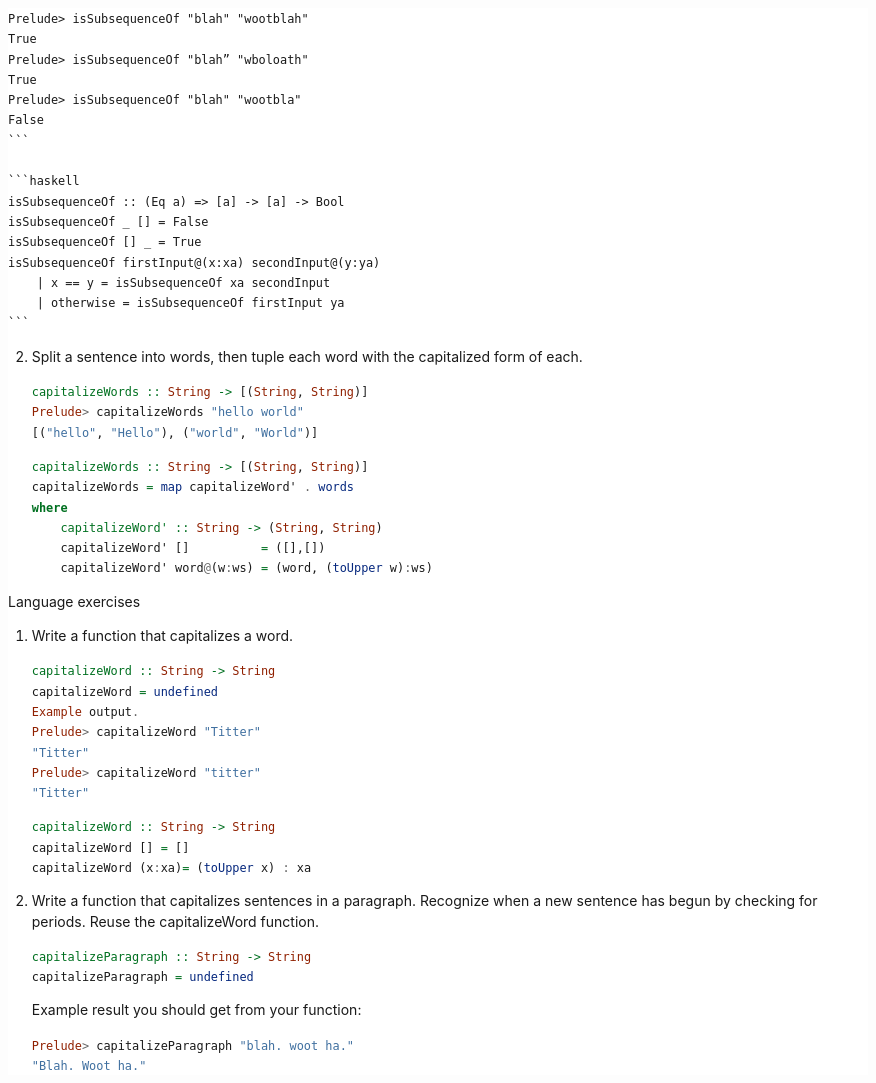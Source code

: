     Prelude> isSubsequenceOf "blah" "wootblah"
    True
    Prelude> isSubsequenceOf "blah” "wboloath"
    True
    Prelude> isSubsequenceOf "blah" "wootbla"
    False
    ```

    ```haskell
    isSubsequenceOf :: (Eq a) => [a] -> [a] -> Bool
    isSubsequenceOf _ [] = False
    isSubsequenceOf [] _ = True
    isSubsequenceOf firstInput@(x:xa) secondInput@(y:ya)
        | x == y = isSubsequenceOf xa secondInput
        | otherwise = isSubsequenceOf firstInput ya
    ```
2. Split a sentence into words, then tuple each word with the capitalized
form of each.

    ```haskell
    capitalizeWords :: String -> [(String, String)]
    Prelude> capitalizeWords "hello world"
    [("hello", "Hello"), ("world", "World")]
    ```
    ```haskell
    capitalizeWords :: String -> [(String, String)]
    capitalizeWords = map capitalizeWord' . words
    where
        capitalizeWord' :: String -> (String, String)
        capitalizeWord' []          = ([],[])
        capitalizeWord' word@(w:ws) = (word, (toUpper w):ws)
    ```

Language exercises
1. Write a function that capitalizes a word.
    ```haskell
    capitalizeWord :: String -> String
    capitalizeWord = undefined
    Example output.
    Prelude> capitalizeWord "Titter"
    "Titter"
    Prelude> capitalizeWord "titter"
    "Titter"
    ```

    ```haskell
    capitalizeWord :: String -> String
    capitalizeWord [] = []
    capitalizeWord (x:xa)= (toUpper x) : xa
    ```
2. Write a function that capitalizes sentences in a paragraph. Recognize
when a new sentence has begun by checking for periods.
Reuse the capitalizeWord function.
    ```haskell
    capitalizeParagraph :: String -> String
    capitalizeParagraph = undefined
    ```
    Example result you should get from your function:
    ```haskell
    Prelude> capitalizeParagraph "blah. woot ha."
    "Blah. Woot ha."
    ```
